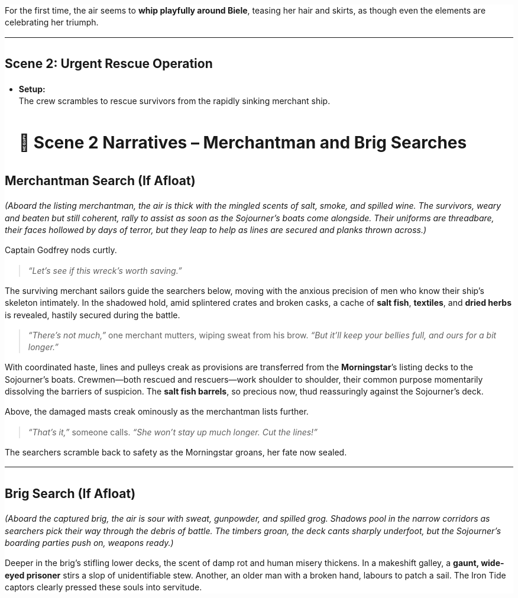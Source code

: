 For the first time, the air seems to **whip playfully around Biele**, teasing her hair and skirts, as though even the elements are celebrating her triumph.

---

## Scene 2: Urgent Rescue Operation

- **Setup:**  
  The crew scrambles to rescue survivors from the rapidly sinking merchant ship.
  
  # 📜 Scene 2 Narratives – Merchantman and Brig Searches

## Merchantman Search (If Afloat)

*(Aboard the listing merchantman, the air is thick with the mingled scents of salt, smoke, and spilled wine. The survivors, weary and beaten but still coherent, rally to assist as soon as the Sojourner’s boats come alongside. Their uniforms are threadbare, their faces hollowed by days of terror, but they leap to help as lines are secured and planks thrown across.)*

Captain Godfrey nods curtly.  
> *“Let’s see if this wreck’s worth saving.”*

The surviving merchant sailors guide the searchers below, moving with the anxious precision of men who know their ship’s skeleton intimately. In the shadowed hold, amid splintered crates and broken casks, a cache of **salt fish**, **textiles**, and **dried herbs** is revealed, hastily secured during the battle.

> *“There’s not much,”* one merchant mutters, wiping sweat from his brow. *“But it’ll keep your bellies full, and ours for a bit longer.”*

With coordinated haste, lines and pulleys creak as provisions are transferred from the **Morningstar**’s listing decks to the Sojourner’s boats. Crewmen—both rescued and rescuers—work shoulder to shoulder, their common purpose momentarily dissolving the barriers of suspicion. The **salt fish barrels**, so precious now, thud reassuringly against the Sojourner’s deck.

Above, the damaged masts creak ominously as the merchantman lists further.

> *“That’s it,”* someone calls. *“She won’t stay up much longer. Cut the lines!”*

The searchers scramble back to safety as the Morningstar groans, her fate now sealed.

---

## Brig Search (If Afloat)

*(Aboard the captured brig, the air is sour with sweat, gunpowder, and spilled grog. Shadows pool in the narrow corridors as searchers pick their way through the debris of battle. The timbers groan, the deck cants sharply underfoot, but the Sojourner’s boarding parties push on, weapons ready.)*

Deeper in the brig’s stifling lower decks, the scent of damp rot and human misery thickens. In a makeshift galley, a **gaunt, wide-eyed prisoner** stirs a slop of unidentifiable stew. Another, an older man with a broken hand, labours to patch a sail. The Iron Tide captors clearly pressed these souls into servitude.
